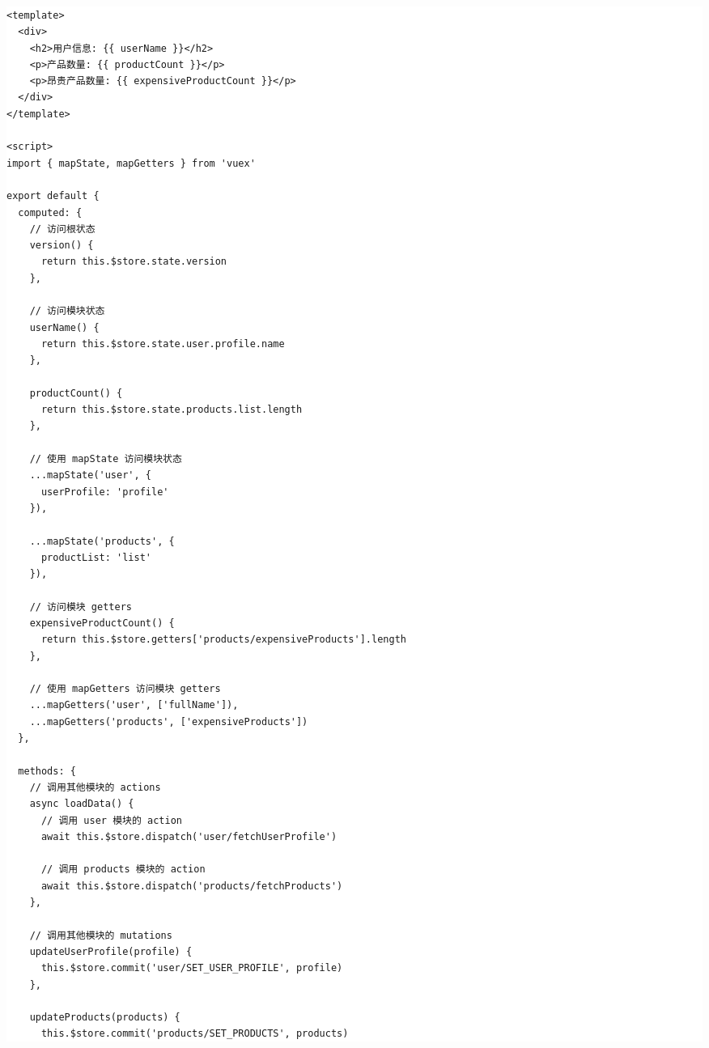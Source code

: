 ```vue
<template>
  <div>
    <h2>用户信息: {{ userName }}</h2>
    <p>产品数量: {{ productCount }}</p>
    <p>昂贵产品数量: {{ expensiveProductCount }}</p>
  </div>
</template>

<script>
import { mapState, mapGetters } from 'vuex'

export default {
  computed: {
    // 访问根状态
    version() {
      return this.$store.state.version
    },
    
    // 访问模块状态
    userName() {
      return this.$store.state.user.profile.name
    },
    
    productCount() {
      return this.$store.state.products.list.length
    },
    
    // 使用 mapState 访问模块状态
    ...mapState('user', {
      userProfile: 'profile'
    }),
    
    ...mapState('products', {
      productList: 'list'
    }),
    
    // 访问模块 getters
    expensiveProductCount() {
      return this.$store.getters['products/expensiveProducts'].length
    },
    
    // 使用 mapGetters 访问模块 getters
    ...mapGetters('user', ['fullName']),
    ...mapGetters('products', ['expensiveProducts'])
  },
  
  methods: {
    // 调用其他模块的 actions
    async loadData() {
      // 调用 user 模块的 action
      await this.$store.dispatch('user/fetchUserProfile')
      
      // 调用 products 模块的 action
      await this.$store.dispatch('products/fetchProducts')
    },
    
    // 调用其他模块的 mutations
    updateUserProfile(profile) {
      this.$store.commit('user/SET_USER_PROFILE', profile)
    },
    
    updateProducts(products) {
      this.$store.commit('products/SET_PRODUCTS', products)
```
